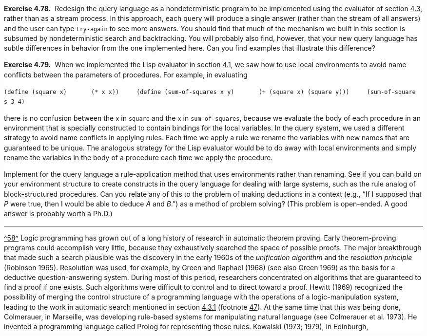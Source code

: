 **Exercise 4.78.**  Redesign the query language as a nondeterministic
program to be implemented using the evaluator of
section [4.3](book-Z-H-28.html#%_sec_4.3), rather than as a stream
process. In this approach, each query will produce a single answer
(rather than the stream of all answers) and the user can type
`try-again` to see more answers. You should find that much of the
mechanism we built in this section is subsumed by nondeterministic
search and backtracking. You will probably also find, however, that your
new query language has subtle differences in behavior from the one
implemented here. Can you find examples that illustrate this difference?

**Exercise 4.79.**  When we implemented the Lisp evaluator in
section [4.1](book-Z-H-26.html#%_sec_4.1), we saw how to use local
environments to avoid name conflicts between the parameters of
procedures. For example, in evaluating

`(define (square x)       (* x x))     (define (sum-of-squares x y)       (+ (square x) (square y)))     (sum-of-squares 3 4)`

there is no confusion between the `x` in `square` and the `x` in
`sum-of-squares`, because we evaluate the body of each procedure in an
environment that is specially constructed to contain bindings for the
local variables. In the query system, we used a different strategy to
avoid name conflicts in applying rules. Each time we apply a rule we
rename the variables with new names that are guaranteed to be unique.
The analogous strategy for the Lisp evaluator would be to do away with
local environments and simply rename the variables in the body of a
procedure each time we apply the procedure.

Implement for the query language a rule-application method that uses
environments rather than renaming. See if you can build on your
environment structure to create constructs in the query language for
dealing with large systems, such as the rule analog of block-structured
procedures. Can you relate any of this to the problem of making
deductions in a context (e.g., “If I supposed that *P* were true, then I
would be able to deduce *A* and *B*.”) as a method of problem solving?
(This problem is open-ended. A good answer is probably worth a Ph.D.)

<div class="smallprint">

------------------------------------------------------------------------

</div>

<div class="footnote">

<span id="footnote_Temp_645">[^58^](#call_footnote_Temp_645)</span>
Logic programming has grown out of a long history of research in
automatic theorem proving. Early theorem-proving programs could
accomplish very little, because they exhaustively searched the space of
possible proofs. The major breakthrough that made such a search
plausible was the discovery in the early 1960s of the *unification
algorithm* and the *resolution principle* (Robinson 1965). Resolution
was used, for example, by Green and Raphael (1968) (see also Green 1969)
as the basis for a deductive question-answering system. During most of
this period, researchers concentrated on algorithms that are guaranteed
to find a proof if one exists. Such algorithms were difficult to control
and to direct toward a proof. Hewitt (1969) recognized the possibility
of merging the control structure of a programming language with the
operations of a logic-manipulation system, leading to the work in
automatic search mentioned in
section [4.3.1](book-Z-H-28.html#%_sec_4.3.1)
(footnote [47](book-Z-H-28.html#footnote_Temp_603)). At the same time
that this was being done, Colmerauer, in Marseille, was developing
rule-based systems for manipulating natural language (see Colmerauer et
al. 1973). He invented a programming language called Prolog for
representing those rules. Kowalski (1973; 1979), in Edinburgh,